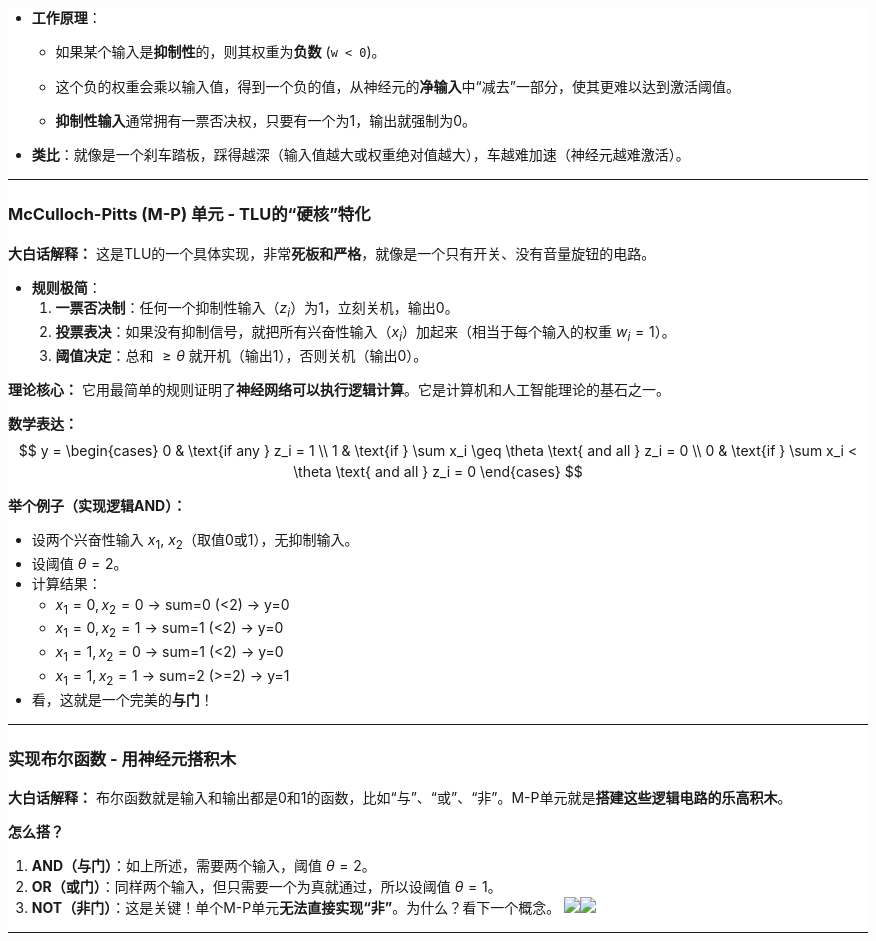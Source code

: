 - **工作原理**：
    
    - 如果某个输入是**抑制性**的，则其权重为**负数** (`w < 0`)。
        
    - 这个负的权重会乘以输入值，得到一个负的值，从神经元的**净输入**中“减去”一部分，使其更难以达到激活阈值。

	- **抑制性输入**通常拥有一票否决权，只要有一个为1，输出就强制为0。 
- **类比**：就像是一个刹车踏板，踩得越深（输入值越大或权重绝对值越大），车越难加速（神经元越难激活）。

---

### McCulloch-Pitts (M-P) 单元 - TLU的“硬核”特化

**大白话解释：**
这是TLU的一个具体实现，非常**死板和严格**，就像是一个只有开关、没有音量旋钮的电路。
- **规则极简**：
    1.  **一票否决制**：任何一个抑制性输入（$z_i$）为1，立刻关机，输出0。
    2.  **投票表决**：如果没有抑制信号，就把所有兴奋性输入（$x_i$）加起来（相当于每个输入的权重 $w_i = 1$）。
    3.  **阈值决定**：总和 $\geq \theta$ 就开机（输出1），否则关机（输出0）。

**理论核心：**
它用最简单的规则证明了**神经网络可以执行逻辑计算**。它是计算机和人工智能理论的基石之一。

**数学表达：**
$$
y = 
\begin{cases} 
0 & \text{if any } z_i = 1 \\
1 & \text{if } \sum x_i \geq \theta \text{ and all } z_i = 0 \\
0 & \text{if } \sum x_i < \theta \text{ and all } z_i = 0
\end{cases}
$$

**举个例子（实现逻辑AND）：**
- 设两个兴奋性输入 $x_1$, $x_2$（取值0或1），无抑制输入。
- 设阈值 $\theta = 2$。
- 计算结果：
    - $x_1=0, x_2=0$ -> sum=0 (<2) -> y=0
    - $x_1=0, x_2=1$ -> sum=1 (<2) -> y=0
    - $x_1=1, x_2=0$ -> sum=1 (<2) -> y=0
    - $x_1=1, x_2=1$ -> sum=2 (>=2) -> y=1
- 看，这就是一个完美的**与门**！

---

### 实现布尔函数 - 用神经元搭积木

**大白话解释：**
布尔函数就是输入和输出都是0和1的函数，比如“与”、“或”、“非”。M-P单元就是**搭建这些逻辑电路的乐高积木**。

**怎么搭？**
1.  **AND（与门）**：如上所述，需要两个输入，阈值 $\theta = 2$。
2.  **OR（或门）**：同样两个输入，但只需要一个为真就通过，所以设阈值 $\theta = 1$。
3.  **NOT（非门）**：这是关键！单个M-P单元**无法直接实现“非”**。为什么？看下一个概念。
![](images/MP中的ANDOR.png)![](images/MP中的NOT.png)
---
